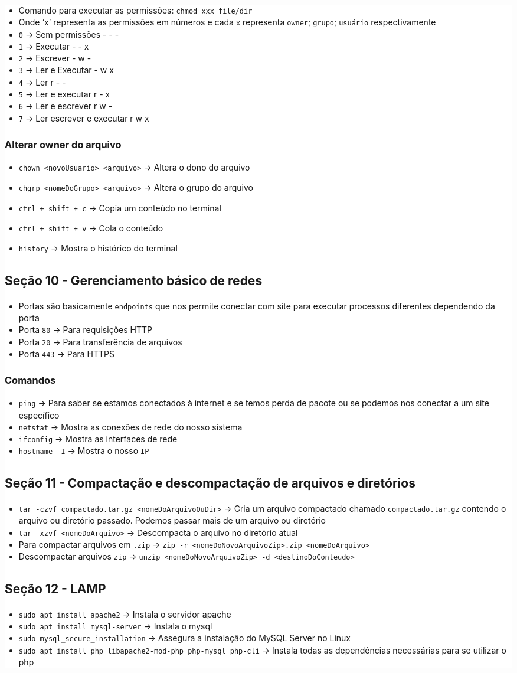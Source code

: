 - Comando para executar as permissões: `chmod xxx file/dir`
- Onde ‘x’ representa as permissões em números e cada `x` representa `owner`; `grupo`; `usuário` respectivamente
- `0` → Sem permissões - - -
- `1` → Executar - - x
- `2` → Escrever - w -
- `3` → Ler e Executar - w x
- `4` → Ler r - -
- `5` → Ler e executar r - x
- `6` → Ler e escrever r w -
- `7` → Ler escrever e executar r w x

### Alterar owner do arquivo

- `chown <novoUsuario> <arquivo>` → Altera o dono do arquivo
- `chgrp <nomeDoGrupo> <arquivo>` → Altera o grupo do arquivo

- `ctrl + shift + c` → Copia um conteúdo no terminal
- `ctrl + shift + v` → Cola o conteúdo
- `history` → Mostra o histórico do terminal

## Seção 10 - Gerenciamento básico de redes

- Portas são basicamente `endpoints` que nos permite conectar com site para executar processos diferentes dependendo da porta
- Porta `80` → Para requisições HTTP
- Porta `20` → Para transferência de arquivos
- Porta `443` → Para HTTPS

### Comandos

- `ping` → Para saber se estamos conectados à internet e se temos perda de pacote ou se podemos nos conectar a um site específico
- `netstat` → Mostra as conexões de rede do nosso sistema
- `ifconfig` → Mostra as interfaces de rede
- `hostname -I` → Mostra o nosso `IP`

## Seção 11 - Compactação e descompactação de arquivos e diretórios

- `tar -czvf compactado.tar.gz <nomeDoArquivoOuDir>` → Cria um arquivo compactado chamado `compactado.tar.gz` contendo o arquivo ou diretório passado. Podemos passar mais de um arquivo ou diretório
- `tar -xzvf <nomeDoArquivo>` → Descompacta o arquivo no diretório atual
- Para compactar arquivos em `.zip` → `zip -r <nomeDoNovoArquivoZip>.zip <nomeDoArquivo>`
- Descompactar arquivos `zip` → `unzip <nomeDoNovoArquivoZip> -d <destinoDoConteudo>`

## Seção 12 - LAMP

- `sudo apt install apache2` → Instala o servidor apache
- `sudo apt install mysql-server` → Instala o mysql
- `sudo mysql_secure_installation` → Assegura a instalação do MySQL Server no Linux
- `sudo apt install php libapache2-mod-php php-mysql php-cli` → Instala todas as dependências necessárias para se utilizar o php
